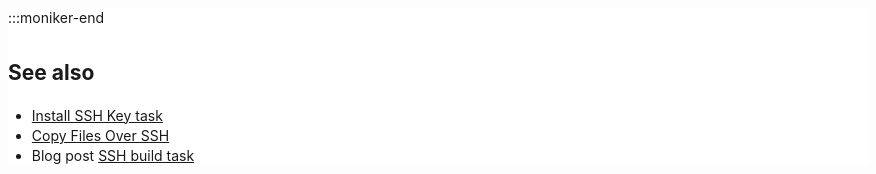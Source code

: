 :::moniker-end




## See also

* [Install SSH Key task](install-ssh-key-v0.md)
* [Copy Files Over SSH](copy-files-over-ssh-v0.md)
* Blog post [SSH build task](https://devblogs.microsoft.com/devops/ssh-build-task/)


